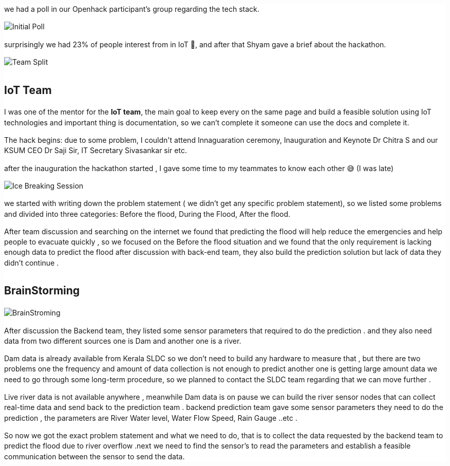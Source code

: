 we had a poll in our Openhack participant’s group regarding the tech stack.

![Initial Poll](../assets/2019-10-29-open-hack-2019/initial_poll.png)

surprisingly we had 23% of people interest from in IoT 🤘, and after that Shyam gave a brief about the hackathon.

![Team Split](../assets/2019-10-29-open-hack-2019/team_split.png)

## IoT Team

I was one of the mentor for the **IoT team**, the main goal to keep every on the same page and build a feasible solution using IoT technologies and important thing is documentation, so we can’t complete it someone can use the docs and complete it.

The hack begins: due to some problem, I couldn't attend Innaguaration ceremony, Inauguration and Keynote Dr Chitra S and our KSUM CEO Dr Saji Sir, IT Secretary Sivasankar sir etc.

after the inauguration the hackathon started , I gave some time to my teammates to know each other 😅 (I was late)

![Ice Breaking Session](../assets/2019-10-29-open-hack-2019/IoT-team-ice-breaking.png)

we started with writing down the problem statement ( we didn’t get any specific problem statement), so we listed some problems and divided into three categories: Before the flood, During the Flood, After the flood.

After team discussion and searching on the internet we found that predicting the flood will help reduce the emergencies and help people to evacuate quickly , so we focused on the Before the flood situation and we found that the only requirement is lacking enough data to predict the flood after discussion with back-end team, they also build the prediction solution but lack of data they didn’t continue .

## BrainStorming

![BrainStroming](../assets/2019-10-29-open-hack-2019/brainstrom.png)

After discussion the Backend team, they listed some sensor parameters that required to do the prediction . and they also need data from two different sources one is Dam and another one is a river.

Dam data is already available from Kerala SLDC so we don’t need to build any hardware to measure that , but there are two problems one the frequency and amount of data collection is not enough to predict another one is getting large amount data we need to go through some long-term procedure, so we planned to contact the SLDC team regarding that we can move further .

Live river data is not available anywhere , meanwhile Dam data is on pause we can build the river sensor nodes that can collect real-time data and send back to the prediction team . backend prediction team gave some sensor parameters they need to do the prediction , the parameters are River Water level, Water Flow Speed, Rain Gauge ..etc .

So now we got the exact problem statement and what we need to do, that is to collect the data requested by the backend team to predict the flood due to river overflow .next we need to find the sensor’s to read the parameters and establish a feasible communication between the sensor to send the data.
